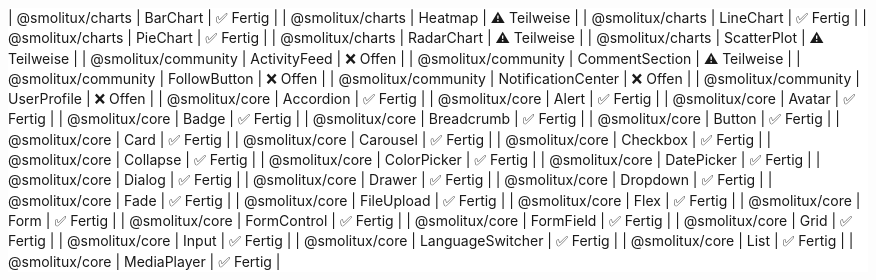 | @smolitux/charts | BarChart | ✅ Fertig |
| @smolitux/charts | Heatmap | ⚠️ Teilweise |
| @smolitux/charts | LineChart | ✅ Fertig |
| @smolitux/charts | PieChart | ✅ Fertig |
| @smolitux/charts | RadarChart | ⚠️ Teilweise |
| @smolitux/charts | ScatterPlot | ⚠️ Teilweise |
| @smolitux/community | ActivityFeed | ❌ Offen |
| @smolitux/community | CommentSection | ⚠️ Teilweise |
| @smolitux/community | FollowButton | ❌ Offen |
| @smolitux/community | NotificationCenter | ❌ Offen |
| @smolitux/community | UserProfile | ❌ Offen |
| @smolitux/core | Accordion | ✅ Fertig |
| @smolitux/core | Alert | ✅ Fertig |
| @smolitux/core | Avatar | ✅ Fertig |
| @smolitux/core | Badge | ✅ Fertig |
| @smolitux/core | Breadcrumb | ✅ Fertig |
| @smolitux/core | Button | ✅ Fertig |
| @smolitux/core | Card | ✅ Fertig |
| @smolitux/core | Carousel | ✅ Fertig |
| @smolitux/core | Checkbox | ✅ Fertig |
| @smolitux/core | Collapse | ✅ Fertig |
| @smolitux/core | ColorPicker | ✅ Fertig |
| @smolitux/core | DatePicker | ✅ Fertig |
| @smolitux/core | Dialog | ✅ Fertig |
| @smolitux/core | Drawer | ✅ Fertig |
| @smolitux/core | Dropdown | ✅ Fertig |
| @smolitux/core | Fade | ✅ Fertig |
| @smolitux/core | FileUpload | ✅ Fertig |
| @smolitux/core | Flex | ✅ Fertig |
| @smolitux/core | Form | ✅ Fertig |
| @smolitux/core | FormControl | ✅ Fertig |
| @smolitux/core | FormField | ✅ Fertig |
| @smolitux/core | Grid | ✅ Fertig |
| @smolitux/core | Input | ✅ Fertig |
| @smolitux/core | LanguageSwitcher | ✅ Fertig |
| @smolitux/core | List | ✅ Fertig |
| @smolitux/core | MediaPlayer | ✅ Fertig |